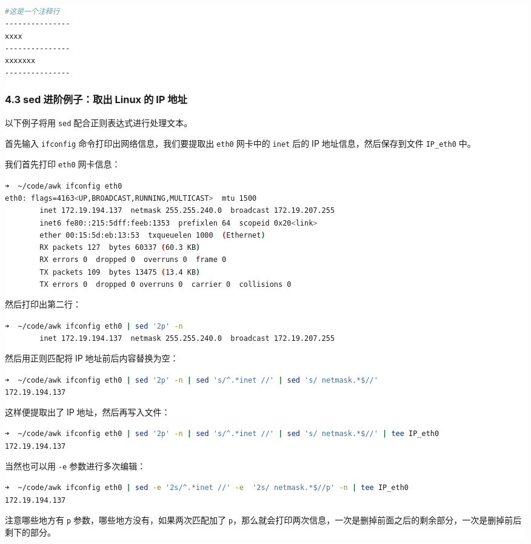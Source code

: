 ```bash
#这是一个注释行
---------------
xxxx
---------------
xxxxxxx
---------------
```

### 4.3 sed 进阶例子：取出 Linux 的 IP 地址

以下例子将用 `sed` 配合正则表达式进行处理文本。

首先输入 `ifconfig` 命令打印出网络信息，我们要提取出 `eth0` 网卡中的 `inet` 后的 IP 地址信息，然后保存到文件 `IP_eth0` 中。

我们首先打印 `eth0` 网卡信息：

```bash
➜  ~/code/awk ifconfig eth0              
eth0: flags=4163<UP,BROADCAST,RUNNING,MULTICAST>  mtu 1500
        inet 172.19.194.137  netmask 255.255.240.0  broadcast 172.19.207.255
        inet6 fe80::215:5dff:feeb:1353  prefixlen 64  scopeid 0x20<link>
        ether 00:15:5d:eb:13:53  txqueuelen 1000  (Ethernet)
        RX packets 127  bytes 60337 (60.3 KB)
        RX errors 0  dropped 0  overruns 0  frame 0
        TX packets 109  bytes 13475 (13.4 KB)
        TX errors 0  dropped 0 overruns 0  carrier 0  collisions 0
```

然后打印出第二行：

```bash
➜  ~/code/awk ifconfig eth0 | sed '2p' -n 
        inet 172.19.194.137  netmask 255.255.240.0  broadcast 172.19.207.255
```

然后用正则匹配将 IP 地址前后内容替换为空：

```bash
➜  ~/code/awk ifconfig eth0 | sed '2p' -n | sed 's/^.*inet //' | sed 's/ netmask.*$//'
172.19.194.137
```

这样便提取出了 IP 地址，然后再写入文件：

```bash
➜  ~/code/awk ifconfig eth0 | sed '2p' -n | sed 's/^.*inet //' | sed 's/ netmask.*$//' | tee IP_eth0
172.19.194.137
```

当然也可以用 `-e` 参数进行多次编辑：

```bash
➜  ~/code/awk ifconfig eth0 | sed -e '2s/^.*inet //' -e  '2s/ netmask.*$//p' -n | tee IP_eth0 
172.19.194.137
```

注意哪些地方有 `p` 参数，哪些地方没有，如果两次匹配加了 `p`，那么就会打印两次信息，一次是删掉前面之后的剩余部分，一次是删掉前后剩下的部分。
